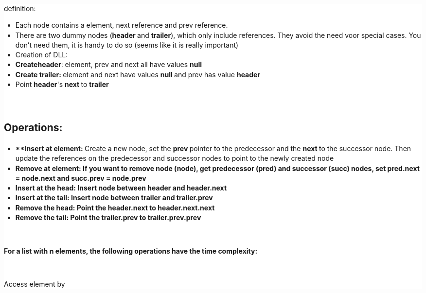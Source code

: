 definition:</span></h2><ul><li><span style="background-color: rgba(0, 0, 0, 0);">Each node contains a element, next reference and prev reference.</span></li><li><span style="background-color: rgba(0, 0, 0, 0);">There are two dummy nodes (</span><strong style="background-color: rgba(0, 0, 0, 0);">header </strong><span style="background-color: rgba(0, 0, 0, 0);">and </span><strong style="background-color: rgba(0, 0, 0, 0);">trailer</strong><span style="background-color: rgba(0, 0, 0, 0);">), which only include references. They avoid the need voor special cases. You don’t need them, it is handy to do so (seems like it is really important)</span></li><li><span style="background-color: rgba(0, 0, 0, 0);">Creation of DLL:</span></li><li class="ql-indent-1"><strong style="background-color: rgba(0, 0, 0, 0);">Createheader</strong><span style="background-color: rgba(0, 0, 0, 0);">: element, prev and next all have values </span><strong style="background-color: rgba(0, 0, 0, 0);">null</strong></li><li class="ql-indent-1"><strong style="background-color: rgba(0, 0, 0, 0);">Create trailer: </strong><span style="background-color: rgba(0, 0, 0, 0);">element and next have values </span><strong style="background-color: rgba(0, 0, 0, 0);">null </strong><span style="background-color: rgba(0, 0, 0, 0);">and prev has value </span><strong style="background-color: rgba(0, 0, 0, 0);">header</strong></li><li class="ql-indent-1"><span style="background-color: rgba(0, 0, 0, 0);">Point </span><strong style="background-color: rgba(0, 0, 0, 0);">header</strong><span style="background-color: rgba(0, 0, 0, 0);">'s </span><strong style="background-color: rgba(0, 0, 0, 0);">next </strong><span style="background-color: rgba(0, 0, 0, 0);">to </span><strong style="background-color: rgba(0, 0, 0, 0);">trailer</strong></li></ul><p><br></p><h2><span style="background-color: rgba(0, 0, 0, 0);">Operations:</span></h2><ul><li><strong style="background-color: rgba(0, 0, 0, 0);">**Insert at element: </strong><span style="background-color: rgba(0, 0, 0, 0);">Create a new node, set the </span><strong style="background-color: rgba(0, 0, 0, 0);">prev </strong><span style="background-color: rgba(0, 0, 0, 0);">pointer to the predecessor and the </span><strong style="background-color: rgba(0, 0, 0, 0);">next </strong><span style="background-color: rgba(0, 0, 0, 0);">to the successor node. Then update the references on the predecessor and successor nodes to point to the newly created node</span></li><li><strong style="background-color: rgba(0, 0, 0, 0);">**Remove at element: </strong><span style="background-color: rgba(0, 0, 0, 0);">If you want to remove node (</span><strong style="background-color: rgba(0, 0, 0, 0);">node</strong><span style="background-color: rgba(0, 0, 0, 0);">),</span><strong style="background-color: rgba(0, 0, 0, 0);"> </strong><span style="background-color: rgba(0, 0, 0, 0);">get predecessor (</span><strong style="background-color: rgba(0, 0, 0, 0);">pred</strong><span style="background-color: rgba(0, 0, 0, 0);">) and successor (</span><strong style="background-color: rgba(0, 0, 0, 0);">succ</strong><span style="background-color: rgba(0, 0, 0, 0);">) nodes, set </span><strong style="background-color: rgba(0, 0, 0, 0);">pred.next = node.next</strong><span style="background-color: rgba(0, 0, 0, 0);"> and </span><strong style="background-color: rgba(0, 0, 0, 0);">succ.prev = node.prev</strong></li><li><strong style="background-color: rgba(0, 0, 0, 0);">Insert</strong><span style="background-color: rgba(0, 0, 0, 0);"> </span><strong style="background-color: rgba(0, 0, 0, 0);">at the head: </strong><span style="background-color: rgba(0, 0, 0, 0);">Insert node between </span><strong style="background-color: rgba(0, 0, 0, 0);">header </strong><span style="background-color: rgba(0, 0, 0, 0);">and </span><strong style="background-color: rgba(0, 0, 0, 0);">header.next</strong></li><li><strong style="background-color: rgba(0, 0, 0, 0);">Insert at the tail</strong><span style="background-color: rgba(0, 0, 0, 0);">: Insert node between </span><strong style="background-color: rgba(0, 0, 0, 0);">trailer </strong><span style="background-color: rgba(0, 0, 0, 0);">and </span><strong style="background-color: rgba(0, 0, 0, 0);">trailer.prev</strong></li><li><strong style="background-color: rgba(0, 0, 0, 0);">Remove the head: </strong><span style="background-color: rgba(0, 0, 0, 0);">Point the </span><strong style="background-color: rgba(0, 0, 0, 0);">header.next </strong><span style="background-color: rgba(0, 0, 0, 0);">to </span><strong style="background-color: rgba(0, 0, 0, 0);">header.next.next</strong></li><li><strong style="background-color: rgba(0, 0, 0, 0);">Remove the tail: </strong><span style="background-color: rgba(0, 0, 0, 0);">Point the </span><strong style="background-color: rgba(0, 0, 0, 0);">trailer.prev </strong><span style="background-color: rgba(0, 0, 0, 0);">to </span><strong style="background-color: rgba(0, 0, 0, 0);">trailer.prev.prev</strong></li></ul><p><br></p><p><span style="background-color: rgba(0, 0, 0, 0);">For a list with </span><strong style="background-color: rgba(0, 0, 0, 0);">n </strong><span style="background-color: rgba(0, 0, 0, 0);">elements, the following operations have the time complexity:</span></p><p><br></p><p><strong style="background-color: rgba(0, 0, 0, 0);">**</strong><span style="background-color: rgba(0, 0, 0, 0);">Access element by